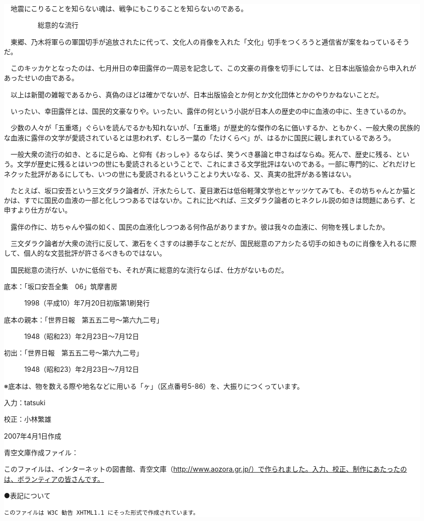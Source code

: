 　地震にこりることを知らない魂は、戦争にもこりることを知らないのである。



　　　　　総意的な流行



　東郷、乃木将軍らの軍国切手が追放されたに代って、文化人の肖像を入れた「文化」切手をつくろうと逓信省が案をねっているそうだ。

　このキッカケとなったのは、七月卅日の幸田露伴の一周忌を記念して、この文豪の肖像を切手にしては、と日本出版協会から申入れがあったせいの由である。

　以上は新聞の雑報であるから、真偽のほどは確かでないが、日本出版協会とか何とか文化団体とかのやりかねないことだ。

　いったい、幸田露伴とは、国民的文豪なりや。いったい、露伴の何という小説が日本人の歴史の中に血液の中に、生きているのか。

　少数の人々が「五重塔」ぐらいを読んでるかも知れないが、「五重塔」が歴史的な傑作の名に価いするか、ともかく、一般大衆の民族的な血液に露伴の文学が愛読されているとは思われず、むしろ一葉の「たけくらべ」が、はるかに国民に親しまれているであろう。

　一般大衆の流行の如き、とるに足らぬ、と仰有《おっしゃ》るならば、笑うべき暴論と申さねばならぬ。死んで、歴史に残る、という。文学が歴史に残るとはいつの世にも愛読されるということで、これにまさる文学批評はないのである。一部に専門的に、どれだけヒネクッた批評があるにしても、いつの世にも愛読されるということより大いなる、又、真実の批評がある筈はない。

　たとえば、坂口安吾という三文ダラク論者が、汗水たらして、夏目漱石は低俗軽薄文学也とヤッツケてみても、その坊ちゃんとか猫とかは、すでに国民の血液の一部と化しつつあるではないか。これに比べれば、三文ダラク論者のヒネクレル説の如きは問題にあらず、と申すより仕方がない。

　露伴の作に、坊ちゃんや猫の如く、国民の血液化しつつある何作品がありますか。彼は我々の血液に、何物を残しましたか。

　三文ダラク論者が大衆の流行に反して、漱石をくさすのは勝手なことだが、国民総意のアカシたる切手の如きものに肖像を入れるに際して、個人的な文芸批評が許さるべきものではない。

　国民総意の流行が、いかに低俗でも、それが真に総意的な流行ならば、仕方がないものだ。













底本：「坂口安吾全集　06」筑摩書房


　　　1998（平成10）年7月20日初版第1刷発行

底本の親本：「世界日報　第五五二号～第六九二号」

　　　1948（昭和23）年2月23日～7月12日

初出：「世界日報　第五五二号～第六九二号」

　　　1948（昭和23）年2月23日～7月12日

※底本は、物を数える際や地名などに用いる「ヶ」（区点番号5-86）を、大振りにつくっています。

入力：tatsuki

校正：小林繁雄

2007年4月1日作成

青空文庫作成ファイル：

このファイルは、インターネットの図書館、青空文庫（http://www.aozora.gr.jp/）で作られました。入力、校正、制作にあたったのは、ボランティアの皆さんです。











●表記について


	このファイルは W3C 勧告 XHTML1.1 にそった形式で作成されています。